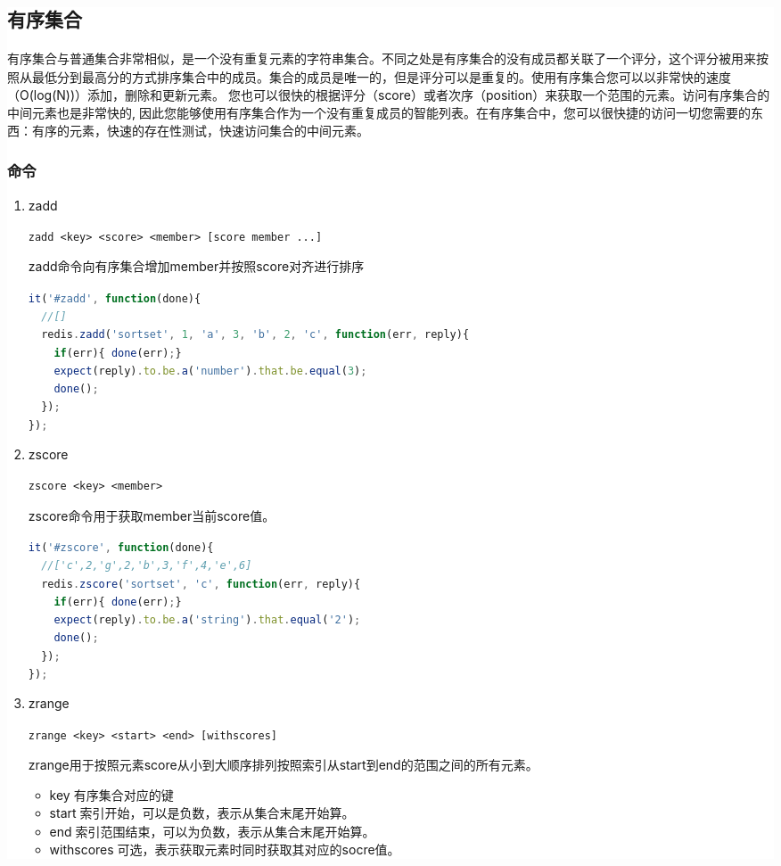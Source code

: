 ## 有序集合

有序集合与普通集合非常相似，是一个没有重复元素的字符串集合。不同之处是有序集合的没有成员都关联了一个评分，这个评分被用来按照从最低分到最高分的方式排序集合中的成员。集合的成员是唯一的，但是评分可以是重复的。使用有序集合您可以以非常快的速度（O(log(N))）添加，删除和更新元素。 您也可以很快的根据评分（score）或者次序（position）来获取一个范围的元素。访问有序集合的中间元素也是非常快的, 因此您能够使用有序集合作为一个没有重复成员的智能列表。在有序集合中，您可以很快捷的访问一切您需要的东西：有序的元素，快速的存在性测试，快速访问集合的中间元素。

### 命令

1. zadd

   ```shell
   zadd <key> <score> <member> [score member ...]
   ```

   zadd命令向有序集合增加member并按照score对齐进行排序

   ```javascript
   it('#zadd', function(done){
     //[]
     redis.zadd('sortset', 1, 'a', 3, 'b', 2, 'c', function(err, reply){
       if(err){ done(err);}
       expect(reply).to.be.a('number').that.be.equal(3);
       done();
     });
   });
   ```

   

2. zscore

   ```shell
   zscore <key> <member>
   ```

   zscore命令用于获取member当前score值。

   ```javascript
   it('#zscore', function(done){
     //['c',2,'g',2,'b',3,'f',4,'e',6]
     redis.zscore('sortset', 'c', function(err, reply){
       if(err){ done(err);}
       expect(reply).to.be.a('string').that.equal('2');
       done();
     });
   });
   ```

3. zrange

   ```shell
   zrange <key> <start> <end> [withscores]
   ```

   zrange用于按照元素score从小到大顺序排列按照索引从start到end的范围之间的所有元素。

   * key 有序集合对应的键
   * start 索引开始，可以是负数，表示从集合末尾开始算。
   * end 索引范围结束，可以为负数，表示从集合末尾开始算。
   * withscores 可选，表示获取元素时同时获取其对应的socre值。
